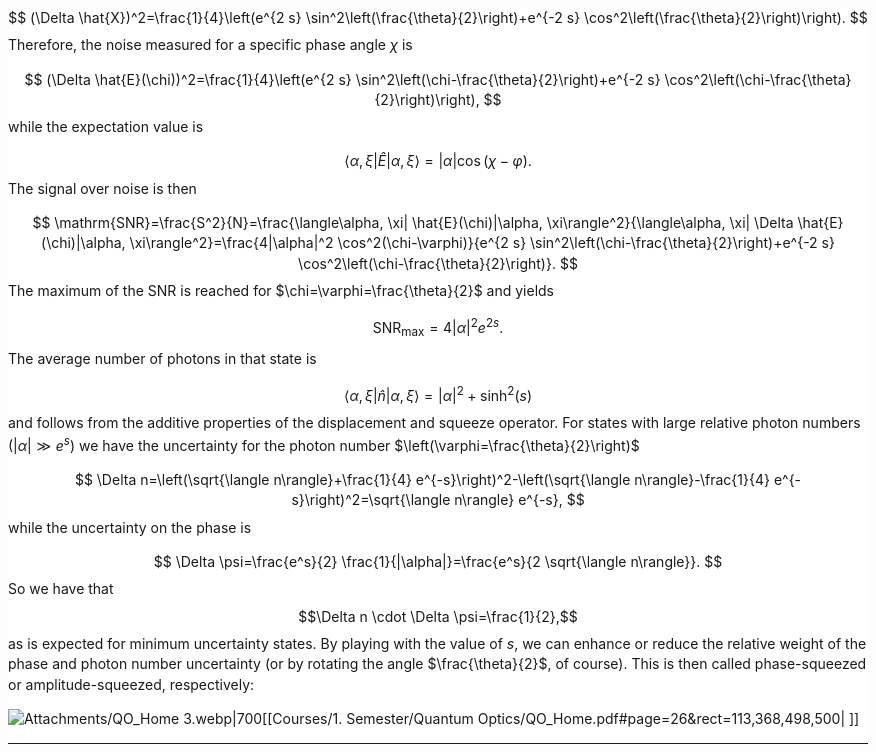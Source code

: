 $$
(\Delta \hat{X})^2=\frac{1}{4}\left(e^{2 s} \sin^2\left(\frac{\theta}{2}\right)+e^{-2 s} \cos^2\left(\frac{\theta}{2}\right)\right).
$$
Therefore, the noise measured for a specific phase angle $\chi$ is

$$
(\Delta \hat{E}(\chi))^2=\frac{1}{4}\left(e^{2 s} \sin^2\left(\chi-\frac{\theta}{2}\right)+e^{-2 s} \cos^2\left(\chi-\frac{\theta}{2}\right)\right),
$$
while the expectation value is

$$
\langle\alpha, \xi| \hat{E}|\alpha, \xi\rangle=|\alpha| \cos (\chi-\varphi).
$$
The signal over noise is then

$$
\mathrm{SNR}=\frac{S^2}{N}=\frac{\langle\alpha, \xi| \hat{E}(\chi)|\alpha, \xi\rangle^2}{\langle\alpha, \xi| \Delta \hat{E}(\chi)|\alpha, \xi\rangle^2}=\frac{4|\alpha|^2 \cos^2(\chi-\varphi)}{e^{2 s} \sin^2\left(\chi-\frac{\theta}{2}\right)+e^{-2 s} \cos^2\left(\chi-\frac{\theta}{2}\right)}.
$$
The maximum of the SNR is reached for $\chi=\varphi=\frac{\theta}{2}$ and yields

$$
\mathrm{SNR}_{\max }=4|\alpha|^2 e^{2 s}.
$$
The average number of photons in that state is

$$
\langle\alpha, \xi| \hat{n}|\alpha, \xi\rangle=|\alpha|^2+\sinh^2(s)
$$
and follows from the additive properties of the displacement and squeeze operator. For states with large relative photon numbers $\left(|\alpha| \gg e^s\right)$ we have the uncertainty for the photon number $\left(\varphi=\frac{\theta}{2}\right)$

$$
\Delta n=\left(\sqrt{\langle n\rangle}+\frac{1}{4} e^{-s}\right)^2-\left(\sqrt{\langle n\rangle}-\frac{1}{4} e^{-s}\right)^2=\sqrt{\langle n\rangle} e^{-s},
$$
while the uncertainty on the phase is

$$
\Delta \psi=\frac{e^s}{2} \frac{1}{|\alpha|}=\frac{e^s}{2 \sqrt{\langle n\rangle}}.
$$
So we have that  
$$\Delta n \cdot \Delta \psi=\frac{1}{2},$$
as is expected for minimum uncertainty states. By playing with the value of $s$, we can enhance or reduce the relative weight of the phase and photon number uncertainty (or by rotating the angle $\frac{\theta}{2}$, of course). This is then called phase-squeezed or amplitude-squeezed, respectively:

![Attachments/QO_Home 3.webp|700](/img/user/Attachments/QO_Home%203.webp)[[Courses/1. Semester/Quantum Optics/QO_Home.pdf#page=26&rect=113,368,498,500| ]]

---